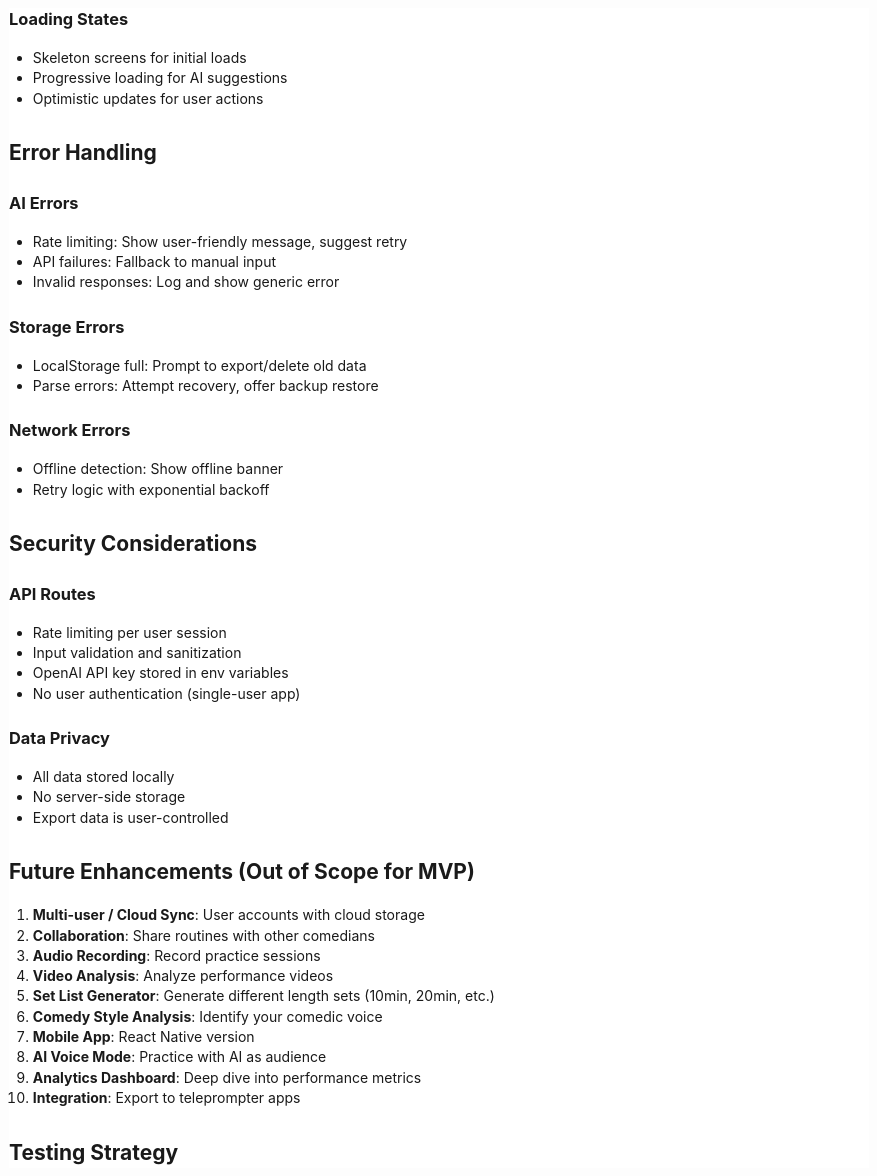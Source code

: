 ### Loading States
- Skeleton screens for initial loads
- Progressive loading for AI suggestions
- Optimistic updates for user actions

## Error Handling

### AI Errors
- Rate limiting: Show user-friendly message, suggest retry
- API failures: Fallback to manual input
- Invalid responses: Log and show generic error

### Storage Errors
- LocalStorage full: Prompt to export/delete old data
- Parse errors: Attempt recovery, offer backup restore

### Network Errors
- Offline detection: Show offline banner
- Retry logic with exponential backoff

## Security Considerations

### API Routes
- Rate limiting per user session
- Input validation and sanitization
- OpenAI API key stored in env variables
- No user authentication (single-user app)

### Data Privacy
- All data stored locally
- No server-side storage
- Export data is user-controlled

## Future Enhancements (Out of Scope for MVP)

1. **Multi-user / Cloud Sync**: User accounts with cloud storage
2. **Collaboration**: Share routines with other comedians
3. **Audio Recording**: Record practice sessions
4. **Video Analysis**: Analyze performance videos
5. **Set List Generator**: Generate different length sets (10min, 20min, etc.)
6. **Comedy Style Analysis**: Identify your comedic voice
7. **Mobile App**: React Native version
8. **AI Voice Mode**: Practice with AI as audience
9. **Analytics Dashboard**: Deep dive into performance metrics
10. **Integration**: Export to teleprompter apps

## Testing Strategy

